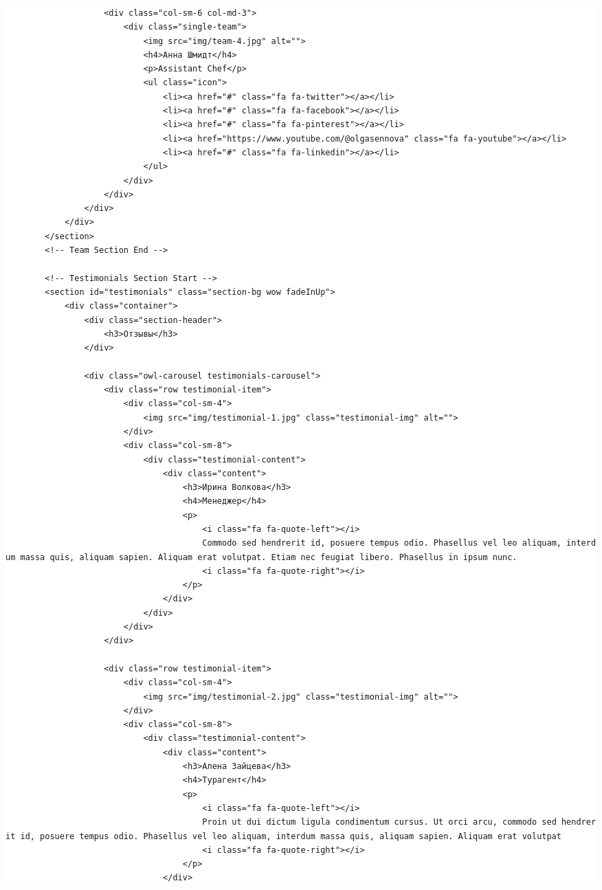                         <div class="col-sm-6 col-md-3">
                            <div class="single-team">
                                <img src="img/team-4.jpg" alt="">
                                <h4>Анна Шмидт</h4>
                                <p>Assistant Chef</p>
                                <ul class="icon">
                                    <li><a href="#" class="fa fa-twitter"></a></li>
                                    <li><a href="#" class="fa fa-facebook"></a></li>
                                    <li><a href="#" class="fa fa-pinterest"></a></li>
                                    <li><a href="https://www.youtube.com/@olgasennova" class="fa fa-youtube"></a></li>
                                    <li><a href="#" class="fa fa-linkedin"></a></li>
                                </ul>
                            </div>
                        </div>
                    </div>
                </div>
            </section>
            <!-- Team Section End -->

            <!-- Testimonials Section Start -->
            <section id="testimonials" class="section-bg wow fadeInUp">
                <div class="container">
                    <div class="section-header">
                        <h3>Отзывы</h3>
                    </div>

                    <div class="owl-carousel testimonials-carousel">
                        <div class="row testimonial-item">
                            <div class="col-sm-4">
                                <img src="img/testimonial-1.jpg" class="testimonial-img" alt="">
                            </div>
                            <div class="col-sm-8">
                                <div class="testimonial-content">
                                    <div class="content">
                                        <h3>Ирина Волкова</h3>
                                        <h4>Менеджер</h4>
                                        <p>
                                            <i class="fa fa-quote-left"></i>
                                            Commodo sed hendrerit id, posuere tempus odio. Phasellus vel leo aliquam, interdum massa quis, aliquam sapien. Aliquam erat volutpat. Etiam nec feugiat libero. Phasellus in ipsum nunc.
                                            <i class="fa fa-quote-right"></i>
                                        </p>
                                    </div>
                                </div>
                            </div>
                        </div>

                        <div class="row testimonial-item">
                            <div class="col-sm-4">
                                <img src="img/testimonial-2.jpg" class="testimonial-img" alt="">
                            </div>
                            <div class="col-sm-8">
                                <div class="testimonial-content">
                                    <div class="content">
                                        <h3>Алена Зайцева</h3>
                                        <h4>Турагент</h4>
                                        <p>
                                            <i class="fa fa-quote-left"></i>
                                            Proin ut dui dictum ligula condimentum cursus. Ut orci arcu, commodo sed hendrerit id, posuere tempus odio. Phasellus vel leo aliquam, interdum massa quis, aliquam sapien. Aliquam erat volutpat
                                            <i class="fa fa-quote-right"></i>
                                        </p>
                                    </div>